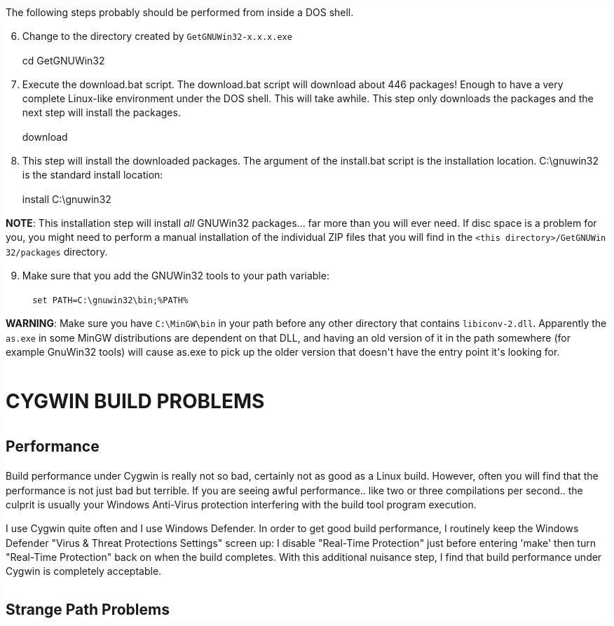    The following steps probably should be performed from inside a DOS shell.

6. Change to the directory created by `GetGNUWin32-x.x.x.exe`

      cd GetGNUWin32

7. Execute the download.bat script.  The download.bat script will download
   about 446 packages!  Enough to have a very complete Linux-like environment
   under the DOS shell.  This will take awhile.  This step only downloads
   the packages and the next step will install the packages.

      download

8. This step will install the downloaded packages.  The argument of the
   install.bat script is the installation location.  C:\gnuwin32 is the
   standard install location:

     install C:\gnuwin32

  **NOTE**:  This installation step will install *all* GNUWin32 packages... far
  more than you will ever need.  If disc space is a problem for you, you might
  need to perform a manual installation of the individual ZIP files that you
  will find in the `<this directory>/GetGNUWin32/packages` directory.

9. Make sure that you add the GNUWin32 tools to your path variable:

         set PATH=C:\gnuwin32\bin;%PATH%

  **WARNING**:  Make sure you have `C:\MinGW\bin` in your path before any other
  directory that contains `libiconv-2.dll`. Apparently the `as.exe` in some
  MinGW distributions are dependent on that DLL, and having an old
  version of it in the path somewhere (for example GnuWin32 tools) will
  cause as.exe to pick up the older version that doesn't have the entry
  point it's looking for.

# CYGWIN BUILD PROBLEMS

## Performance

Build performance under Cygwin is really not so bad, certainly not as good
as a Linux build.  However, often you will find that the performance is
not just bad but terrible.  If you are seeing awful performance.. like two
or three compilations per second.. the culprit is usually your Windows
Anti-Virus protection interfering with the build tool program execution.

I use Cygwin quite often and I use Windows Defender.  In order to get good
build performance, I routinely keep the Windows Defender "Virus & Threat
Protections Settings" screen up:  I disable "Real-Time Protection" just
before entering 'make' then turn "Real-Time Protection" back on when the
build completes.  With this additional nuisance step, I find that build
performance under Cygwin is completely acceptable.

## Strange Path Problems
